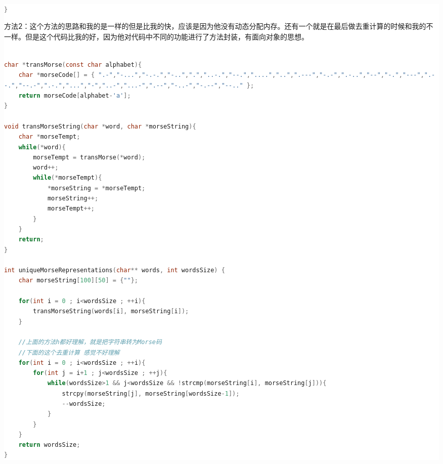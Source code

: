 ```c
}
```


方法2：这个方法的思路和我的是一样的但是比我的快，应该是因为他没有动态分配内存。还有一个就是在最后做去重计算的时候和我的不一样。但是这个代码比我的好，因为他对代码中不同的功能进行了方法封装，有面向对象的思想。

```c

char *transMorse(const char alphabet){
    char *morseCode[] = { ".-","-...","-.-.","-..",".","..-.","--.","....","..",".---","-.-",".-..","--","-.","---",".--.","--.-",".-.","...","-","..-","...-",".--","-..-","-.--","--.." };
    return morseCode[alphabet-'a'];
}

void transMorseString(char *word, char *morseString){
    char *morseTempt;
    while(*word){
        morseTempt = transMorse(*word);
        word++;
        while(*morseTempt){
            *morseString = *morseTempt;
            morseString++;
            morseTempt++;
        }
    }
    return;
}

int uniqueMorseRepresentations(char** words, int wordsSize) {
    char morseString[100][50] = {""};
    
    for(int i = 0 ; i<wordsSize ; ++i){
        transMorseString(words[i], morseString[i]);
    }
    
    //上面的方法h都好理解，就是把字符串转为Morse码
    //下面的这个去重计算 感觉不好理解
    for(int i = 0 ; i<wordsSize ; ++i){
        for(int j = i+1 ; j<wordsSize ; ++j){
            while(wordsSize>1 && j<wordsSize && !strcmp(morseString[i], morseString[j])){
                strcpy(morseString[j], morseString[wordsSize-1]);
                --wordsSize;
            }
        }
    }
    return wordsSize;
}


```

